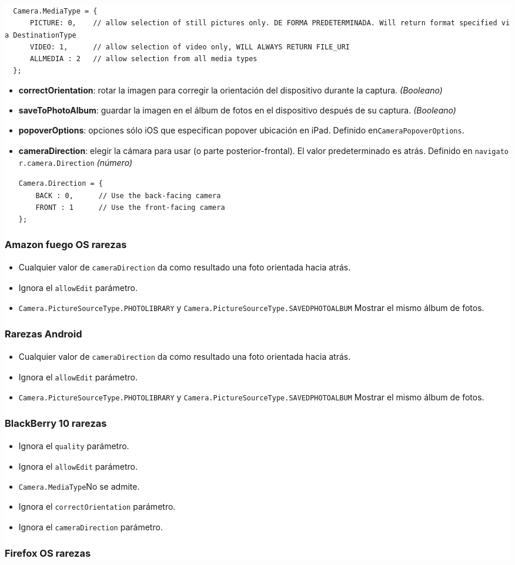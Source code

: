       Camera.MediaType = {
          PICTURE: 0,    // allow selection of still pictures only. DE FORMA PREDETERMINADA. Will return format specified via DestinationType
          VIDEO: 1,      // allow selection of video only, WILL ALWAYS RETURN FILE_URI
          ALLMEDIA : 2   // allow selection from all media types
      };


* **correctOrientation**: rotar la imagen para corregir la orientación del dispositivo durante la captura. *(Booleano)*

* **saveToPhotoAlbum**: guardar la imagen en el álbum de fotos en el dispositivo después de su captura. *(Booleano)*

* **popoverOptions**: opciones sólo iOS que especifican popover ubicación en iPad. Definido en`CameraPopoverOptions`.

* **cameraDirection**: elegir la cámara para usar (o parte posterior-frontal). El valor predeterminado es atrás.
  Definido en `navigator.camera.Direction` *(número)*

      Camera.Direction = {
          BACK : 0,      // Use the back-facing camera
          FRONT : 1      // Use the front-facing camera
      };

### Amazon fuego OS rarezas

* Cualquier valor de `cameraDirection` da como resultado una foto orientada hacia atrás.

* Ignora el `allowEdit` parámetro.

* `Camera.PictureSourceType.PHOTOLIBRARY` y `Camera.PictureSourceType.SAVEDPHOTOALBUM` Mostrar el mismo álbum de fotos.

### Rarezas Android

* Cualquier valor de `cameraDirection` da como resultado una foto orientada hacia atrás.

* Ignora el `allowEdit` parámetro.

* `Camera.PictureSourceType.PHOTOLIBRARY` y `Camera.PictureSourceType.SAVEDPHOTOALBUM` Mostrar el mismo álbum de fotos.

### BlackBerry 10 rarezas

* Ignora el `quality` parámetro.

* Ignora el `allowEdit` parámetro.

* `Camera.MediaType`No se admite.

* Ignora el `correctOrientation` parámetro.

* Ignora el `cameraDirection` parámetro.

### Firefox OS rarezas
